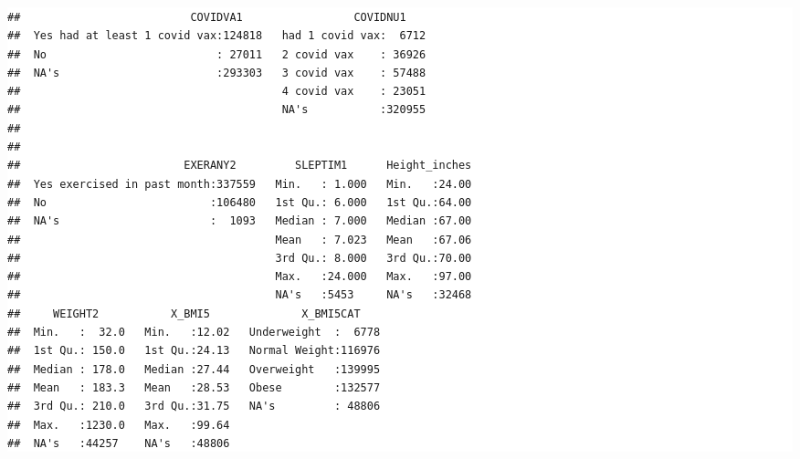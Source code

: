     ##                          COVIDVA1                 COVIDNU1     
    ##  Yes had at least 1 covid vax:124818   had 1 covid vax:  6712  
    ##  No                          : 27011   2 covid vax    : 36926  
    ##  NA's                        :293303   3 covid vax    : 57488  
    ##                                        4 covid vax    : 23051  
    ##                                        NA's           :320955  
    ##                                                                
    ##                                                                
    ##                         EXERANY2         SLEPTIM1      Height_inches  
    ##  Yes exercised in past month:337559   Min.   : 1.000   Min.   :24.00  
    ##  No                         :106480   1st Qu.: 6.000   1st Qu.:64.00  
    ##  NA's                       :  1093   Median : 7.000   Median :67.00  
    ##                                       Mean   : 7.023   Mean   :67.06  
    ##                                       3rd Qu.: 8.000   3rd Qu.:70.00  
    ##                                       Max.   :24.000   Max.   :97.00  
    ##                                       NA's   :5453     NA's   :32468  
    ##     WEIGHT2           X_BMI5              X_BMI5CAT     
    ##  Min.   :  32.0   Min.   :12.02   Underweight  :  6778  
    ##  1st Qu.: 150.0   1st Qu.:24.13   Normal Weight:116976  
    ##  Median : 178.0   Median :27.44   Overweight   :139995  
    ##  Mean   : 183.3   Mean   :28.53   Obese        :132577  
    ##  3rd Qu.: 210.0   3rd Qu.:31.75   NA's         : 48806  
    ##  Max.   :1230.0   Max.   :99.64                         
    ##  NA's   :44257    NA's   :48806                         
